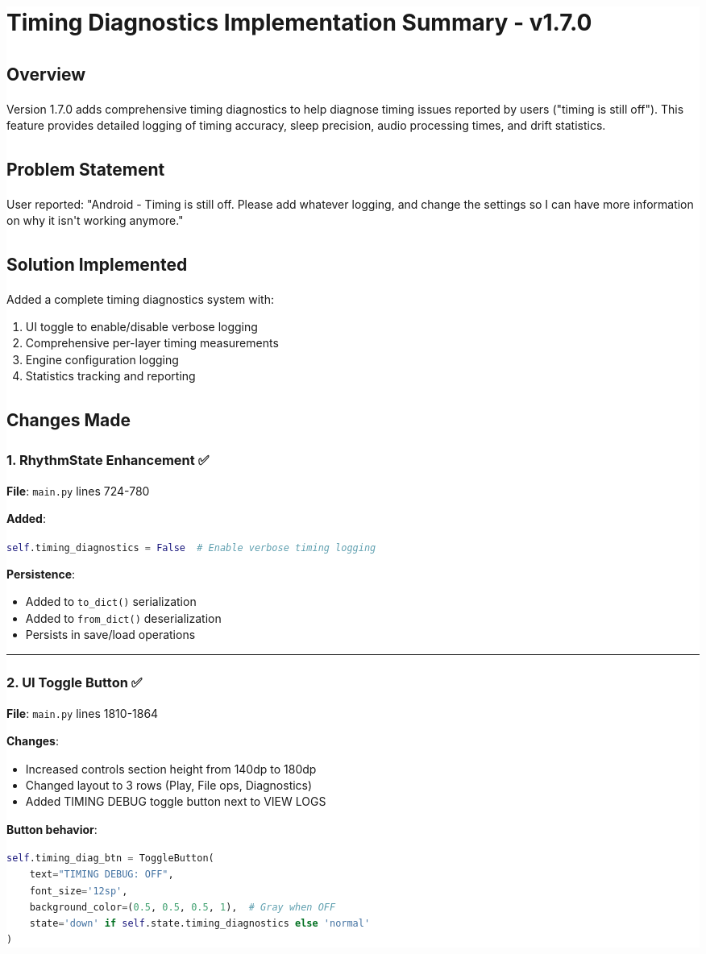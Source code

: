 # Timing Diagnostics Implementation Summary - v1.7.0

## Overview

Version 1.7.0 adds comprehensive timing diagnostics to help diagnose timing issues reported by users ("timing is still off"). This feature provides detailed logging of timing accuracy, sleep precision, audio processing times, and drift statistics.

## Problem Statement

User reported: "Android - Timing is still off. Please add whatever logging, and change the settings so I can have more information on why it isn't working anymore."

## Solution Implemented

Added a complete timing diagnostics system with:
1. UI toggle to enable/disable verbose logging
2. Comprehensive per-layer timing measurements
3. Engine configuration logging
4. Statistics tracking and reporting

## Changes Made

### 1. RhythmState Enhancement ✅

**File**: `main.py` lines 724-780

**Added**:
```python
self.timing_diagnostics = False  # Enable verbose timing logging
```

**Persistence**:
- Added to `to_dict()` serialization
- Added to `from_dict()` deserialization
- Persists in save/load operations

---

### 2. UI Toggle Button ✅

**File**: `main.py` lines 1810-1864

**Changes**:
- Increased controls section height from 140dp to 180dp
- Changed layout to 3 rows (Play, File ops, Diagnostics)
- Added TIMING DEBUG toggle button next to VIEW LOGS

**Button behavior**:
```python
self.timing_diag_btn = ToggleButton(
    text="TIMING DEBUG: OFF",
    font_size='12sp',
    background_color=(0.5, 0.5, 0.5, 1),  # Gray when OFF
    state='down' if self.state.timing_diagnostics else 'normal'
)
```
